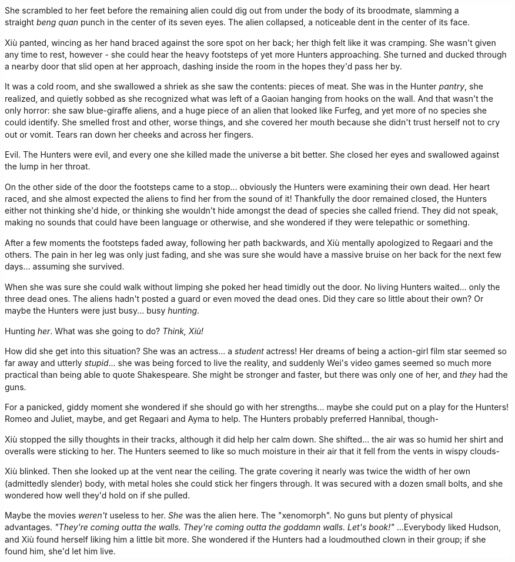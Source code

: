 She scrambled to her feet before the remaining alien could dig out from under the body of its broodmate, slamming a straight *beng quan* punch in the center of its seven eyes. The alien collapsed, a noticeable dent in the center of its face.

Xiù panted, wincing as her hand braced against the sore spot on her back; her thigh felt like it was cramping. She wasn't given any time to rest, however - she could hear the heavy footsteps of yet more Hunters approaching. She turned and ducked through a nearby door that slid open at her approach, dashing inside the room in the hopes they'd pass her by.

It was a cold room, and she swallowed a shriek as she saw the contents: pieces of meat. She was in the Hunter *pantry*, she realized, and quietly sobbed as she recognized what was left of a Gaoian hanging from hooks on the wall. And that wasn't the only horror: she saw blue-giraffe aliens, and a huge piece of an alien that looked like Furfeg, and yet more of no species she could identify. She smelled frost and other, worse things, and she covered her mouth because she didn't trust herself not to cry out or vomit. Tears ran down her cheeks and across her fingers.

Evil. The Hunters were evil, and every one she killed made the universe a bit better. She closed her eyes and swallowed against the lump in her throat.

On the other side of the door the footsteps came to a stop... obviously the Hunters were examining their own dead. Her heart raced, and she almost expected the aliens to find her from the sound of it! Thankfully the door remained closed, the Hunters either not thinking she'd hide, or thinking she wouldn't hide amongst the dead of species she called friend. They did not speak, making no sounds that could have been language or otherwise, and she wondered if they were telepathic or something.

After a few moments the footsteps faded away, following her path backwards, and Xiù mentally apologized to Regaari and the others. The pain in her leg was only just fading, and she was sure she would have a massive bruise on her back for the next few days... assuming she survived.

When she was sure she could walk without limping she poked her head timidly out the door. No living Hunters waited... only the three dead ones. The aliens hadn't posted a guard or even moved the dead ones. Did they care so little about their own? Or maybe the Hunters were just busy... busy *hunting*.

Hunting *her*. What was she going to do? *Think, Xiù!*

How did she get into this situation? She was an actress... a *student* actress! Her dreams of being a action-girl film star seemed so far away and utterly *stupid*... she was being forced to live the reality, and suddenly Wei's video games seemed so much more practical than being able to quote Shakespeare. She might be stronger and faster, but there was only one of her, and *they* had the guns.

For a panicked, giddy moment she wondered if she should go with her strengths... maybe she could put on a play for the Hunters! Romeo and Juliet, maybe, and get Regaari and Ayma to help. The Hunters probably preferred Hannibal, though-

Xiù stopped the silly thoughts in their tracks, although it did help her calm down. She shifted... the air was so humid her shirt and overalls were sticking to her. The Hunters seemed to like so much moisture in their air that it fell from the vents in wispy clouds-

Xiù blinked. Then she looked up at the vent near the ceiling. The grate covering it nearly was twice the width of her own (admittedly slender) body, with metal holes she could stick her fingers through. It was secured with a dozen small bolts, and she wondered how well they'd hold on if she pulled.

Maybe the movies *weren't* useless to her. *She* was the alien here. The "xenomorph". No guns but plenty of physical advantages. *"They're coming outta the walls. They're coming outta the goddamn walls. Let's book!"* ...Everybody liked Hudson, and Xiù found herself liking him a little bit more. She wondered if the Hunters had a loudmouthed clown in their group; if she found him, she'd let him live.
